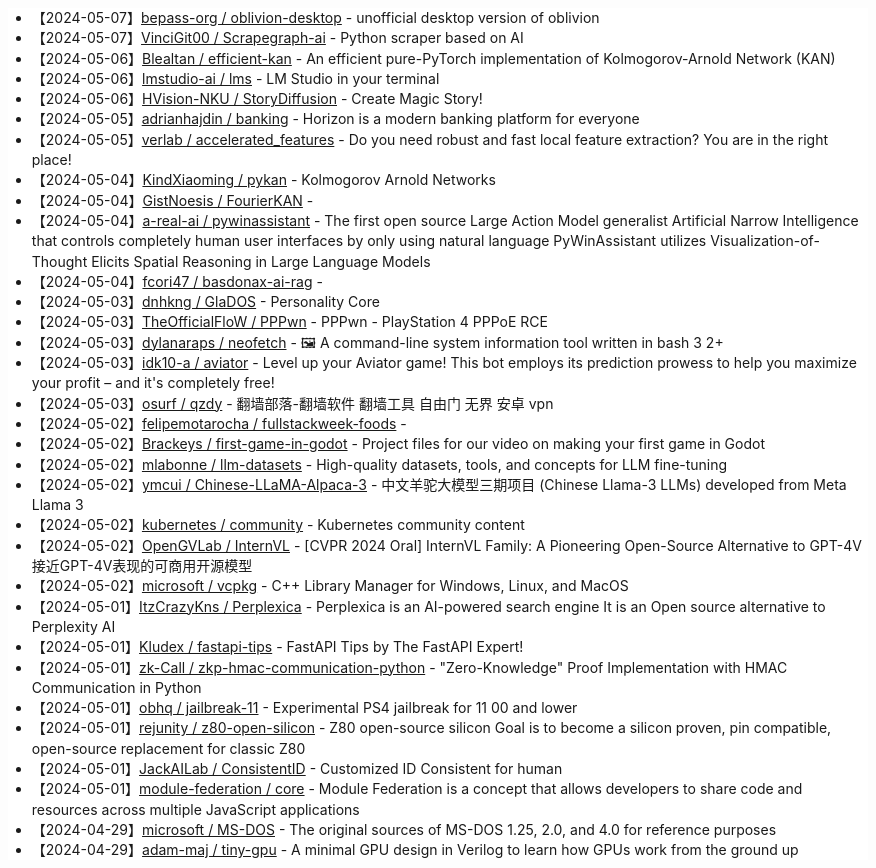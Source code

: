 * 【2024-05-07】[bepass-org / oblivion-desktop](https://github.com/bepass-org/oblivion-desktop) - unofficial desktop version of oblivion
* 【2024-05-07】[VinciGit00 / Scrapegraph-ai](https://github.com/VinciGit00/Scrapegraph-ai) - Python scraper based on AI
* 【2024-05-06】[Blealtan / efficient\-kan](https://github.com/Blealtan/efficient-kan) - An efficient pure\-PyTorch implementation of Kolmogorov\-Arnold Network (KAN) 
* 【2024-05-06】[lmstudio-ai / lms](https://github.com/lmstudio-ai/lms) - LM Studio in your terminal
* 【2024-05-06】[HVision\-NKU / StoryDiffusion](https://github.com/HVision-NKU/StoryDiffusion) - Create Magic Story!
* 【2024-05-05】[adrianhajdin / banking](https://github.com/adrianhajdin/banking) - Horizon is a modern banking platform for everyone 
* 【2024-05-05】[verlab / accelerated_features](https://github.com/verlab/accelerated_features) - Do you need robust and fast local feature extraction? You are in the right place!
* 【2024-05-04】[KindXiaoming / pykan](https://github.com/KindXiaoming/pykan) - Kolmogorov Arnold Networks
* 【2024-05-04】[GistNoesis / FourierKAN](https://github.com/GistNoesis/FourierKAN) - 
* 【2024-05-04】[a\-real\-ai / pywinassistant](https://github.com/a-real-ai/pywinassistant) - The first open source Large Action Model generalist Artificial Narrow Intelligence that controls completely human user interfaces by only using natural language  PyWinAssistant utilizes Visualization\-of\-Thought Elicits Spatial Reasoning in Large Language Models 
* 【2024-05-04】[fcori47 / basdonax\-ai\-rag](https://github.com/fcori47/basdonax-ai-rag) - 
* 【2024-05-03】[dnhkng / GlaDOS](https://github.com/dnhkng/GlaDOS) - Personality Core
* 【2024-05-03】[TheOfficialFloW / PPPwn](https://github.com/TheOfficialFloW/PPPwn) - PPPwn \- PlayStation 4 PPPoE RCE
* 【2024-05-03】[dylanaraps / neofetch](https://github.com/dylanaraps/neofetch) - 🖼️ A command\-line system information tool written in bash 3 2+
* 【2024-05-03】[idk10-a / aviator](https://github.com/idk10-a/aviator) - Level up your Aviator game! This bot employs its prediction prowess to help you maximize your profit – and it's completely free!
* 【2024-05-03】[osurf / qzdy](https://github.com/osurf/qzdy) - 翻墙部落\-翻墙软件 翻墙工具 自由门 无界 安卓 vpn
* 【2024-05-02】[felipemotarocha / fullstackweek\-foods](https://github.com/felipemotarocha/fullstackweek-foods) - 
* 【2024-05-02】[Brackeys / first\-game\-in\-godot](https://github.com/Brackeys/first-game-in-godot) - Project files for our video on making your first game in Godot 
* 【2024-05-02】[mlabonne / llm\-datasets](https://github.com/mlabonne/llm-datasets) - High\-quality datasets, tools, and concepts for LLM fine\-tuning 
* 【2024-05-02】[ymcui / Chinese-LLaMA-Alpaca-3](https://github.com/ymcui/Chinese-LLaMA-Alpaca-3) - 中文羊驼大模型三期项目 (Chinese Llama-3 LLMs) developed from Meta Llama 3
* 【2024-05-02】[kubernetes / community](https://github.com/kubernetes/community) - Kubernetes community content
* 【2024-05-02】[OpenGVLab / InternVL](https://github.com/OpenGVLab/InternVL) - [CVPR 2024 Oral] InternVL Family: A Pioneering Open\-Source Alternative to GPT\-4V  接近GPT\-4V表现的可商用开源模型
* 【2024-05-02】[microsoft / vcpkg](https://github.com/microsoft/vcpkg) - C++ Library Manager for Windows, Linux, and MacOS
* 【2024-05-01】[ItzCrazyKns / Perplexica](https://github.com/ItzCrazyKns/Perplexica) - Perplexica is an AI\-powered search engine  It is an Open source alternative to Perplexity AI
* 【2024-05-01】[Kludex / fastapi\-tips](https://github.com/Kludex/fastapi-tips) - FastAPI Tips by The FastAPI Expert!
* 【2024-05-01】[zk-Call / zkp-hmac-communication-python](https://github.com/zk-Call/zkp-hmac-communication-python) - "Zero-Knowledge" Proof Implementation with HMAC Communication in Python
* 【2024-05-01】[obhq / jailbreak\-11](https://github.com/obhq/jailbreak-11) - Experimental PS4 jailbreak for 11 00 and lower
* 【2024-05-01】[rejunity / z80\-open\-silicon](https://github.com/rejunity/z80-open-silicon) - Z80 open\-source silicon  Goal is to become a silicon proven, pin compatible, open\-source replacement for classic Z80 
* 【2024-05-01】[JackAILab / ConsistentID](https://github.com/JackAILab/ConsistentID) - Customized ID Consistent for human
* 【2024-05-01】[module\-federation / core](https://github.com/module-federation/core) - Module Federation is a concept that allows developers to share code and resources across multiple JavaScript applications
* 【2024-04-29】[microsoft / MS-DOS](https://github.com/microsoft/MS-DOS) - The original sources of MS-DOS 1.25, 2.0, and 4.0 for reference purposes
* 【2024-04-29】[adam-maj / tiny-gpu](https://github.com/adam-maj/tiny-gpu) - A minimal GPU design in Verilog to learn how GPUs work from the ground up